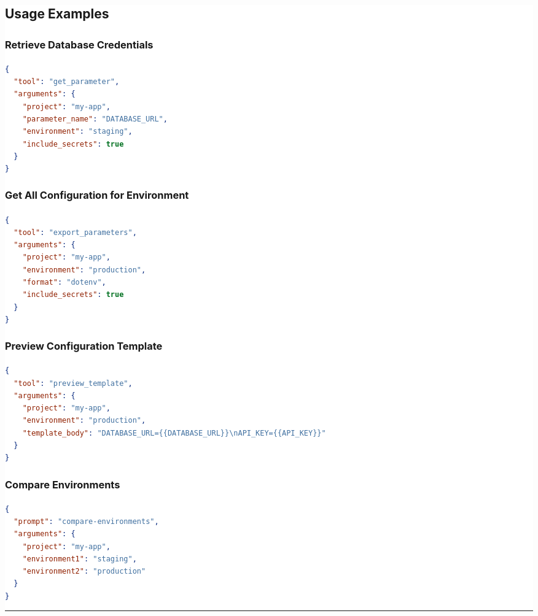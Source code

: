
## Usage Examples

### Retrieve Database Credentials

```json
{
  "tool": "get_parameter",
  "arguments": {
    "project": "my-app",
    "parameter_name": "DATABASE_URL",
    "environment": "staging",
    "include_secrets": true
  }
}
```

### Get All Configuration for Environment

```json
{
  "tool": "export_parameters",
  "arguments": {
    "project": "my-app",
    "environment": "production",
    "format": "dotenv",
    "include_secrets": true
  }
}
```

### Preview Configuration Template

```json
{
  "tool": "preview_template",
  "arguments": {
    "project": "my-app",
    "environment": "production",
    "template_body": "DATABASE_URL={{DATABASE_URL}}\nAPI_KEY={{API_KEY}}"
  }
}
```

### Compare Environments

```json
{
  "prompt": "compare-environments",
  "arguments": {
    "project": "my-app",
    "environment1": "staging",
    "environment2": "production"
  }
}
```

---